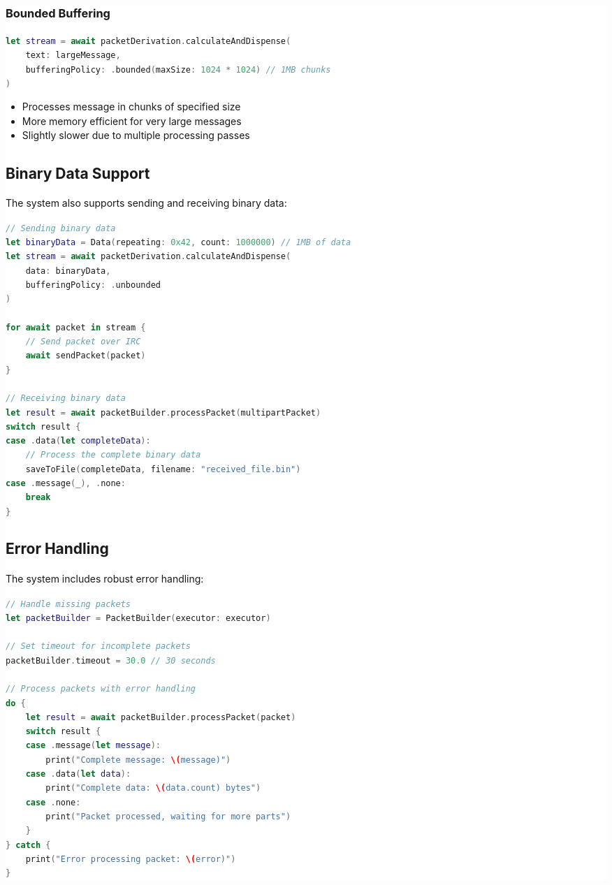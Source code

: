 ### Bounded Buffering
```swift
let stream = await packetDerivation.calculateAndDispense(
    text: largeMessage, 
    bufferingPolicy: .bounded(maxSize: 1024 * 1024) // 1MB chunks
)
```
- Processes message in chunks of specified size
- More memory efficient for very large messages
- Slightly slower due to multiple processing passes

## Binary Data Support

The system also supports sending and receiving binary data:

```swift
// Sending binary data
let binaryData = Data(repeating: 0x42, count: 1000000) // 1MB of data
let stream = await packetDerivation.calculateAndDispense(
    data: binaryData, 
    bufferingPolicy: .unbounded
)

for await packet in stream {
    // Send packet over IRC
    await sendPacket(packet)
}

// Receiving binary data
let result = await packetBuilder.processPacket(multipartPacket)
switch result {
case .data(let completeData):
    // Process the complete binary data
    saveToFile(completeData, filename: "received_file.bin")
case .message(_), .none:
    break
}
```

## Error Handling

The system includes robust error handling:

```swift
// Handle missing packets
let packetBuilder = PacketBuilder(executor: executor)

// Set timeout for incomplete packets
packetBuilder.timeout = 30.0 // 30 seconds

// Process packets with error handling
do {
    let result = await packetBuilder.processPacket(packet)
    switch result {
    case .message(let message):
        print("Complete message: \(message)")
    case .data(let data):
        print("Complete data: \(data.count) bytes")
    case .none:
        print("Packet processed, waiting for more parts")
    }
} catch {
    print("Error processing packet: \(error)")
}
```